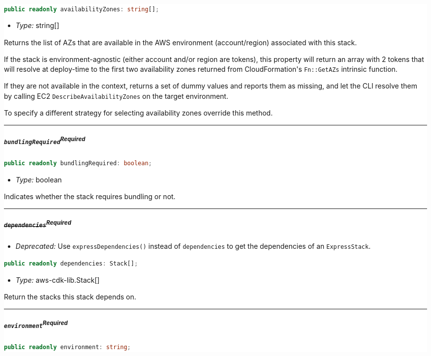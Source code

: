 ```typescript
public readonly availabilityZones: string[];
```

- *Type:* string[]

Returns the list of AZs that are available in the AWS environment (account/region) associated with this stack.

If the stack is environment-agnostic (either account and/or region are
tokens), this property will return an array with 2 tokens that will resolve
at deploy-time to the first two availability zones returned from CloudFormation's
`Fn::GetAZs` intrinsic function.

If they are not available in the context, returns a set of dummy values and
reports them as missing, and let the CLI resolve them by calling EC2
`DescribeAvailabilityZones` on the target environment.

To specify a different strategy for selecting availability zones override this method.

---

##### `bundlingRequired`<sup>Required</sup> <a name="bundlingRequired" id="aws-data-landing-zone.DlzStack.property.bundlingRequired"></a>

```typescript
public readonly bundlingRequired: boolean;
```

- *Type:* boolean

Indicates whether the stack requires bundling or not.

---

##### ~~`dependencies`~~<sup>Required</sup> <a name="dependencies" id="aws-data-landing-zone.DlzStack.property.dependencies"></a>

- *Deprecated:* Use `expressDependencies()` instead of `dependencies` to get the dependencies of an `ExpressStack`.

```typescript
public readonly dependencies: Stack[];
```

- *Type:* aws-cdk-lib.Stack[]

Return the stacks this stack depends on.

---

##### `environment`<sup>Required</sup> <a name="environment" id="aws-data-landing-zone.DlzStack.property.environment"></a>

```typescript
public readonly environment: string;
```

